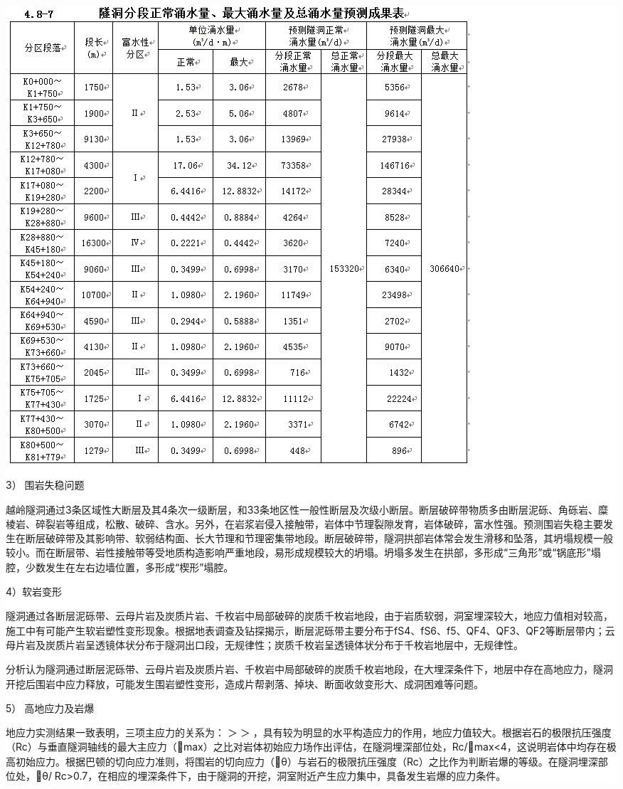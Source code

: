 ![越岭洞涌水成果表](/4yin-han-ji-wei-gong-cheng-shui-wen-ji-di-zhi-tiao-jian/img/2018-4-5-10-46-39.jpg "表4.8-7") 

3） 围岩失稳问题  

越岭隧洞通过3条区域性大断层及其4条次一级断层，和33条地区性一般性断层及次级小断层。断层破碎带物质多由断层泥砾、角砾岩、糜棱岩、碎裂岩等组成，松散、破碎、含水。另外，在岩浆岩侵入接触带，岩体中节理裂隙发育，岩体破碎，富水性强。预测围岩失稳主要发生在断层破碎带及其影响带、软弱结构面、长大节理和节理密集带地段。断层破碎带，隧洞拱部岩体常会发生滑移和坠落，其坍塌规模一般较小。而在断层带、岩性接触带等受地质构造影响严重地段，易形成规模较大的坍塌。坍塌多发生在拱部，多形成“三角形”或“锅底形”塌腔，少数发生在左右边墙位置，多形成“楔形”塌腔。  

4）软岩变形  

隧洞通过各断层泥砾带、云母片岩及炭质片岩、千枚岩中局部破碎的炭质千枚岩地段，由于岩质软弱，洞室埋深较大，地应力值相对较高，施工中有可能产生软岩塑性变形现象。根据地表调查及钻探揭示，断层泥砾带主要分布于fS4、fS6、f5、QF4、QF3、QF2等断层带内；云母片岩及炭质片岩呈透镜体状分布于隧洞出口段，无规律性；炭质千枚岩呈透镜体状分布于千枚岩地层中，无规律性。  

分析认为隧洞通过断层泥砾带、云母片岩及炭质片岩、千枚岩中局部破碎的炭质千枚岩地段，在大埋深条件下，地层中存在高地应力，隧洞开挖后围岩中应力释放，可能发生围岩塑性变形，造成片帮剥落、掉块、断面收敛变形大、成洞困难等问题。  

5） 高地应力及岩爆  

地应力实测结果一致表明，三项主应力的关系为： ＞ ＞ ，具有较为明显的水平构造应力的作用，地应力值较大。根据岩石的极限抗压强度（Rc）与垂直隧洞轴线的最大主应力（max）之比对岩体初始应力场作出评估，在隧洞埋深部位处，Rc/max<4，这说明岩体中均存在极高初始应力。根据巴顿的切向应力准则，将围岩的切向应力（θ）与岩石的极限抗压强度（Rc）之比作为判断岩爆的等级。在隧洞埋深部位处，θ/ Rc>0.7，在相应的埋深条件下，由于隧洞的开挖，洞室附近产生应力集中，具备发生岩爆的应力条件。  
